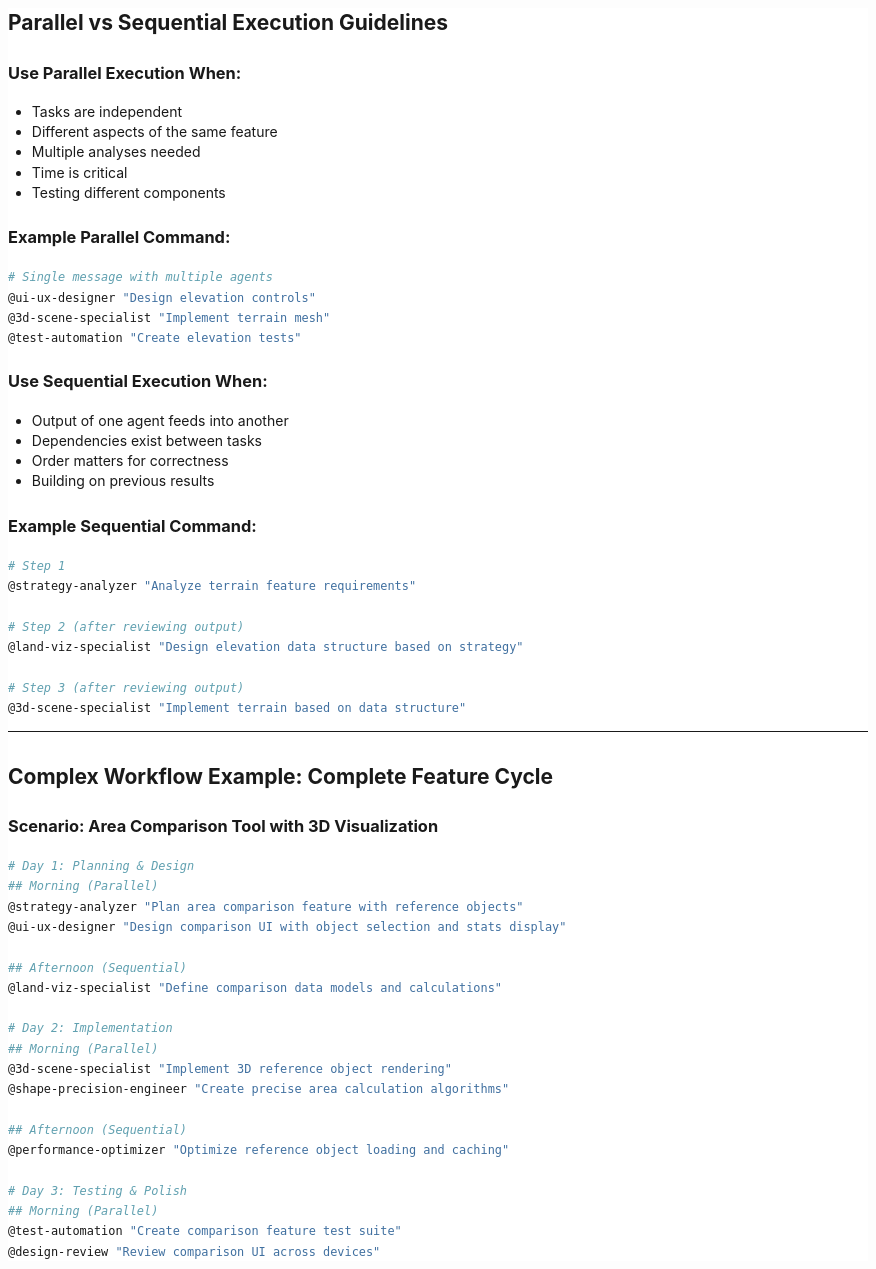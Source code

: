 
## Parallel vs Sequential Execution Guidelines

### Use Parallel Execution When:
- Tasks are independent
- Different aspects of the same feature
- Multiple analyses needed
- Time is critical
- Testing different components

### Example Parallel Command:
```bash
# Single message with multiple agents
@ui-ux-designer "Design elevation controls"
@3d-scene-specialist "Implement terrain mesh"
@test-automation "Create elevation tests"
```

### Use Sequential Execution When:
- Output of one agent feeds into another
- Dependencies exist between tasks
- Order matters for correctness
- Building on previous results

### Example Sequential Command:
```bash
# Step 1
@strategy-analyzer "Analyze terrain feature requirements"

# Step 2 (after reviewing output)
@land-viz-specialist "Design elevation data structure based on strategy"

# Step 3 (after reviewing output)
@3d-scene-specialist "Implement terrain based on data structure"
```

---

## Complex Workflow Example: Complete Feature Cycle

### Scenario: Area Comparison Tool with 3D Visualization

```bash
# Day 1: Planning & Design
## Morning (Parallel)
@strategy-analyzer "Plan area comparison feature with reference objects"
@ui-ux-designer "Design comparison UI with object selection and stats display"

## Afternoon (Sequential)
@land-viz-specialist "Define comparison data models and calculations"

# Day 2: Implementation
## Morning (Parallel)
@3d-scene-specialist "Implement 3D reference object rendering"
@shape-precision-engineer "Create precise area calculation algorithms"

## Afternoon (Sequential)
@performance-optimizer "Optimize reference object loading and caching"

# Day 3: Testing & Polish
## Morning (Parallel)
@test-automation "Create comparison feature test suite"
@design-review "Review comparison UI across devices"
```